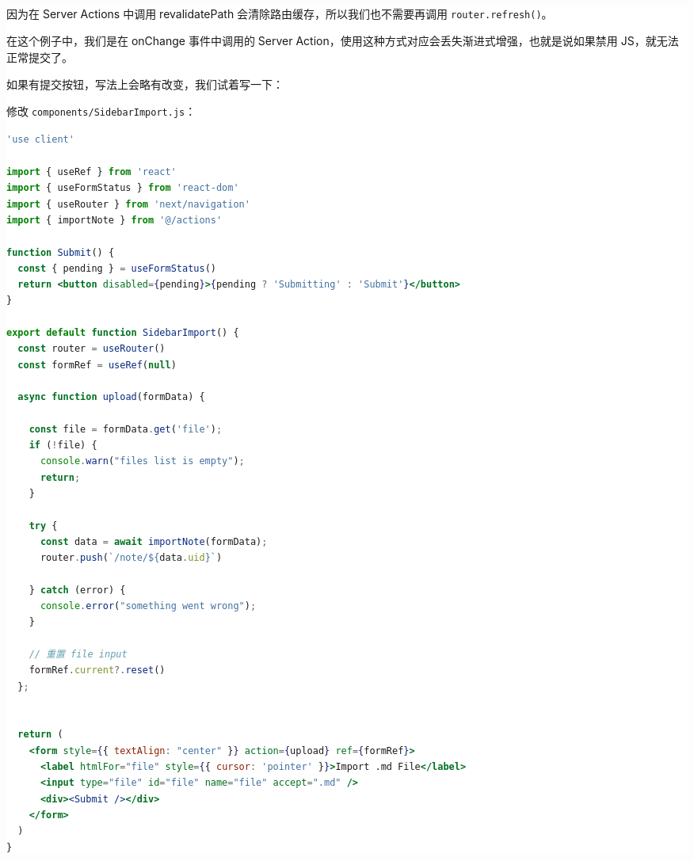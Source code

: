 因为在  Server Actions 中调用 revalidatePath 会清除路由缓存，所以我们也不需要再调用 `router.refresh()`。

在这个例子中，我们是在 onChange 事件中调用的 Server Action，使用这种方式对应会丢失渐进式增强，也就是说如果禁用 JS，就无法正常提交了。

如果有提交按钮，写法上会略有改变，我们试着写一下：

修改 `components/SidebarImport.js`：

```jsx
'use client'

import { useRef } from 'react'
import { useFormStatus } from 'react-dom'
import { useRouter } from 'next/navigation'
import { importNote } from '@/actions'

function Submit() {
  const { pending } = useFormStatus()
  return <button disabled={pending}>{pending ? 'Submitting' : 'Submit'}</button>
}

export default function SidebarImport() {
  const router = useRouter()
  const formRef = useRef(null)

  async function upload(formData) {

    const file = formData.get('file');
    if (!file) {
      console.warn("files list is empty");
      return;
    }

    try {
      const data = await importNote(formData);
      router.push(`/note/${data.uid}`)

    } catch (error) {
      console.error("something went wrong");
    }

    // 重置 file input
    formRef.current?.reset()
  };


  return (
    <form style={{ textAlign: "center" }} action={upload} ref={formRef}>
      <label htmlFor="file" style={{ cursor: 'pointer' }}>Import .md File</label>
      <input type="file" id="file" name="file" accept=".md" />
      <div><Submit /></div>
    </form>
  )
}
```
